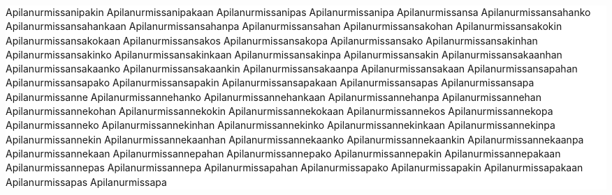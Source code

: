 Apilanurmissanipakin
Apilanurmissanipakaan
Apilanurmissanipas
Apilanurmissanipa
Apilanurmissansa
Apilanurmissansahanko
Apilanurmissansahankaan
Apilanurmissansahanpa
Apilanurmissansahan
Apilanurmissansakohan
Apilanurmissansakokin
Apilanurmissansakokaan
Apilanurmissansakos
Apilanurmissansakopa
Apilanurmissansako
Apilanurmissansakinhan
Apilanurmissansakinko
Apilanurmissansakinkaan
Apilanurmissansakinpa
Apilanurmissansakin
Apilanurmissansakaanhan
Apilanurmissansakaanko
Apilanurmissansakaankin
Apilanurmissansakaanpa
Apilanurmissansakaan
Apilanurmissansapahan
Apilanurmissansapako
Apilanurmissansapakin
Apilanurmissansapakaan
Apilanurmissansapas
Apilanurmissansapa
Apilanurmissanne
Apilanurmissannehanko
Apilanurmissannehankaan
Apilanurmissannehanpa
Apilanurmissannehan
Apilanurmissannekohan
Apilanurmissannekokin
Apilanurmissannekokaan
Apilanurmissannekos
Apilanurmissannekopa
Apilanurmissanneko
Apilanurmissannekinhan
Apilanurmissannekinko
Apilanurmissannekinkaan
Apilanurmissannekinpa
Apilanurmissannekin
Apilanurmissannekaanhan
Apilanurmissannekaanko
Apilanurmissannekaankin
Apilanurmissannekaanpa
Apilanurmissannekaan
Apilanurmissannepahan
Apilanurmissannepako
Apilanurmissannepakin
Apilanurmissannepakaan
Apilanurmissannepas
Apilanurmissannepa
Apilanurmissapahan
Apilanurmissapako
Apilanurmissapakin
Apilanurmissapakaan
Apilanurmissapas
Apilanurmissapa